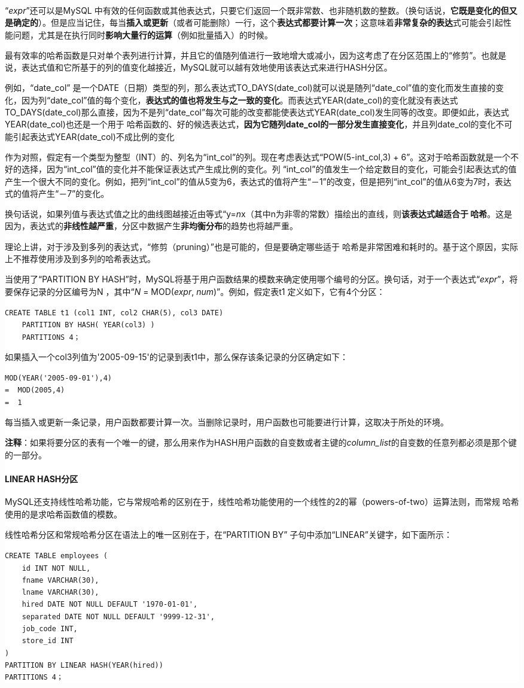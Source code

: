 “*expr*”还可以是MySQL 中有效的任何函数或其他表达式，只要它们返回一个既非常数、也非随机数的整数。（换句话说，**它既是变化的但又是确定的**）。但是应当记住，每当**插入或更新**（或者可能删除）一行，这个**表达式都要计算一次**；这意味着**非常复杂的表达**式可能会引起性能问题，尤其是在执行同时**影响大量行的运算**（例如批量插入）的时候。

最有效率的哈希函数是只对单个表列进行计算，并且它的值随列值进行一致地增大或减小，因为这考虑了在分区范围上的“修剪”。也就是说，表达式值和它所基于的列的值变化越接近，MySQL就可以越有效地使用该表达式来进行HASH分区。

例如，“date_col” 是一个DATE（日期）类型的列，那么表达式TO_DAYS(date_col)就可以说是随列“date_col”值的变化而发生直接的变化，因为列“date_col”值的每个变化，**表达式的值也将发生与之一致的变化**。而表达式YEAR(date_col)的变化就没有表达式TO_DAYS(date_col)那么直接，因为不是列“date_col”每次可能的改变都能使表达式YEAR(date_col)发生同等的改变。即便如此，表达式YEAR(date_col)也还是一个用于 哈希函数的、好的候选表达式，**因为它随列date_col的一部分发生直接变化**，并且列date_col的变化不可能引起表达式YEAR(date_col)不成比例的变化

作为对照，假定有一个类型为整型（INT）的、列名为“int_col”的列。现在考虑表达式“POW(5-int_col,3) + 6”。这对于哈希函数就是一个不好的选择，因为“int_col”值的变化并不能保证表达式产生成比例的变化。列 “int_col”的值发生一个给定数目的变化，可能会引起表达式的值产生一个很大不同的变化。例如，把列“int_col”的值从5变为6，表达式的值将产生“－1”的改变，但是把列“int_col”的值从6变为7时，表达式的值将产生“－7”的变化。

换句话说，如果列值与表达式值之比的曲线图越接近由等式“y=*n*x（其中n为非零的常数）描绘出的直线，则**该表达式越适合于 哈希**。这是因为，表达式的**非线性越严重**，分区中数据产生**非均衡分布**的趋势也将越严重。



理论上讲，对于涉及到多列的表达式，“修剪（pruning）”也是可能的，但是要确定哪些适于 哈希是非常困难和耗时的。基于这个原因，实际上不推荐使用涉及到多列的哈希表达式。

当使用了“PARTITION BY HASH”时，MySQL将基于用户函数结果的模数来确定使用哪个编号的分区。换句话，对于一个表达式“*expr*”，将要保存记录的分区编号为N ，其中“*N* = MOD(*expr*, *num*)”。例如，假定表t1 定义如下，它有4个分区：

```mysql
CREATE TABLE t1 (col1 INT, col2 CHAR(5), col3 DATE)
    PARTITION BY HASH( YEAR(col3) )
    PARTITIONS 4；
```

如果插入一个col3列值为'2005-09-15'的记录到表t1中，那么保存该条记录的分区确定如下：

```mysql
MOD(YEAR('2005-09-01'),4)
=  MOD(2005,4)
=  1
```

每当插入或更新一条记录，用户函数都要计算一次。当删除记录时，用户函数也可能要进行计算，这取决于所处的环境。

**注释**：如果将要分区的表有一个唯一的键，那么用来作为HASH用户函数的自变数或者主键的*column_list*的自变数的任意列都必须是那个键的一部分。

#### LINEAR HASH分区

MySQL还支持线性哈希功能，它与常规哈希的区别在于，线性哈希功能使用的一个线性的2的幂（powers-of-two）运算法则，而常规 哈希使用的是求哈希函数值的模数。

线性哈希分区和常规哈希分区在语法上的唯一区别在于，在“PARTITION BY” 子句中添加“LINEAR”关键字，如下面所示：

```mysql
CREATE TABLE employees (
    id INT NOT NULL,
    fname VARCHAR(30),
    lname VARCHAR(30),
    hired DATE NOT NULL DEFAULT '1970-01-01',
    separated DATE NOT NULL DEFAULT '9999-12-31',
    job_code INT,
    store_id INT
)
PARTITION BY LINEAR HASH(YEAR(hired))
PARTITIONS 4；
```
